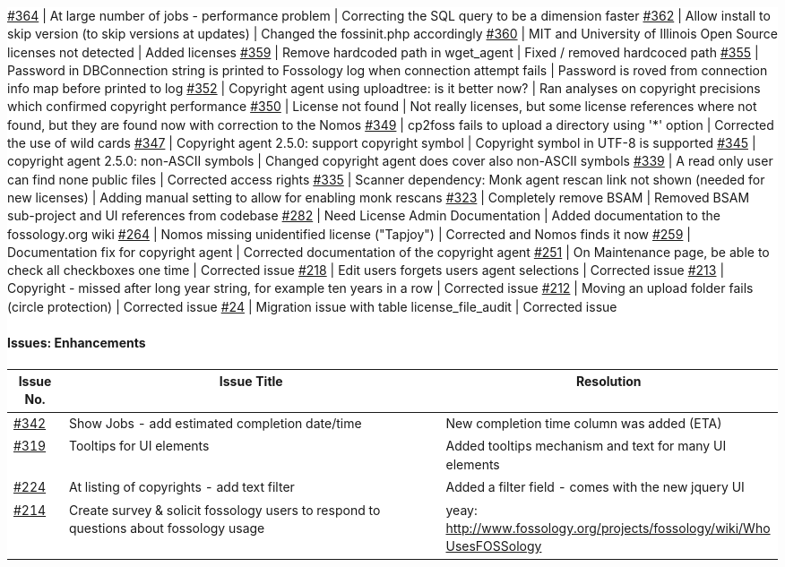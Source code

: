 [#364](https://github.com/fossology/fossology/issues/364) | At large number of jobs - performance problem | Correcting the SQL query to be a dimension faster
[#362](https://github.com/fossology/fossology/issues/362) | Allow install to skip version (to skip versions at updates) | Changed the fossinit.php accordingly
[#360](https://github.com/fossology/fossology/issues/360) | MIT and University of Illinois Open Source licenses not detected | Added licenses
[#359](https://github.com/fossology/fossology/issues/359) | Remove hardcoded path in wget_agent | Fixed / removed hardcoced path
[#355](https://github.com/fossology/fossology/issues/355) | Password in DBConnection string is printed to Fossology log when connection attempt fails | Password is roved from connection info map before printed to log
[#352](https://github.com/fossology/fossology/issues/352) | Copyright agent using uploadtree: is it better now? | Ran analyses on copyright precisions which confirmed copyright performance
[#350](https://github.com/fossology/fossology/issues/350) | License not found | Not really licenses, but some license references where not found, but they are found now with correction to the Nomos
[#349](https://github.com/fossology/fossology/issues/349) | cp2foss fails to upload a directory using '*' option | Corrected the use of wild cards
[#347](https://github.com/fossology/fossology/issues/347) | Copyright agent 2.5.0: support copyright symbol | Copyright symbol in UTF-8 is supported
[#345](https://github.com/fossology/fossology/issues/345) | copyright agent 2.5.0: non-ASCII symbols | Changed copyright agent does cover also non-ASCII symbols
[#339](https://github.com/fossology/fossology/issues/339) | A read only user can find none public files | Corrected access rights
[#335](https://github.com/fossology/fossology/issues/335) | Scanner dependency: Monk agent rescan link not shown (needed for new licenses) | Adding manual setting to allow for enabling monk rescans
[#323](https://github.com/fossology/fossology/issues/323) | Completely remove BSAM | Removed BSAM sub-project and UI references from codebase
[#282](https://github.com/fossology/fossology/issues/282) | Need License Admin Documentation | Added documentation to the fossology.org wiki
[#264](https://github.com/fossology/fossology/issues/264) | Nomos missing unidentified license ("Tapjoy") | Corrected and Nomos finds it now
[#259](https://github.com/fossology/fossology/issues/259) | Documentation fix for copyright agent | Corrected documentation of the copyright agent
[#251](https://github.com/fossology/fossology/issues/251) | On Maintenance page, be able to check all checkboxes one time | Corrected issue
[#218](https://github.com/fossology/fossology/issues/218) | Edit users forgets users agent selections | Corrected issue
[#213](https://github.com/fossology/fossology/issues/213) | Copyright - missed after long year string, for example ten years in a row | Corrected issue
[#212](https://github.com/fossology/fossology/issues/212) | Moving an upload folder fails (circle protection) | Corrected issue
[#24](https://github.com/fossology/fossology/issues/24) | Migration issue with table license_file_audit | Corrected issue

#### Issues: Enhancements

Issue No. | Issue Title | Resolution
--- | --- | ---
[#342](https://github.com/fossology/fossology/issues/342) | Show Jobs - add estimated completion date/time | New completion time column was added (ETA)
[#319](https://github.com/fossology/fossology/issues/319) | Tooltips for UI elements | Added tooltips mechanism and text for many UI elements
[#224](https://github.com/fossology/fossology/issues/224) | At listing of copyrights - add text filter | Added a filter field - comes with the new jquery UI
[#214](https://github.com/fossology/fossology/issues/214) | Create survey & solicit fossology users to respond to questions about fossology usage | yeay: http://www.fossology.org/projects/fossology/wiki/WhoUsesFOSSology
